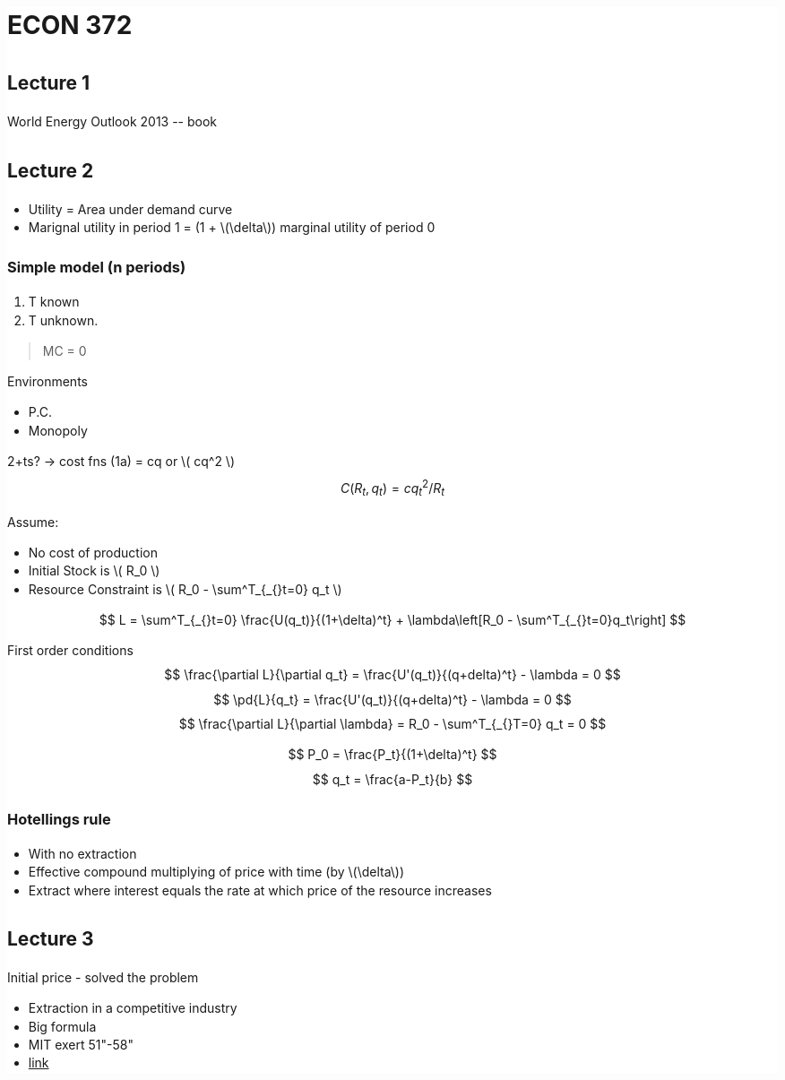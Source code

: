 ECON 372
========

Lecture 1
---------
World Energy Outlook 2013 -- book


Lecture 2
---------
* Utility = Area under demand curve
* Marignal utility in period 1 = (1 + \\(\delta\\)) marginal utility of period 0

### Simple model (n periods)
1. T known
2. T unknown.

> MC = 0

Environments
* P.C.
* Monopoly

2+ts? -> cost fns (1a) = cq or \\( cq^2 \\)
$$ C(R_t,q_t) = cq_t^2/R_t $$

Assume:
* No cost of production
* Initial Stock is \\( R_0 \\)
* Resource Constraint is \\( R_0 - \sum^T_{_{}t=0} q_t \\)

$$ L = \sum^T_{_{}t=0} \frac{U(q_t)}{(1+\delta)^t} + \lambda\left[R_0 - \sum^T_{_{}t=0}q_t\right] $$

First order conditions
$$ \newcommand{\pd}[2]{\frac{\partial #1}{\partial #2}} $$
$$ \frac{\partial L}{\partial q_t} = \frac{U'(q_t)}{(q+delta)^t} - \lambda = 0 $$
$$ \pd{L}{q_t} = \frac{U'(q_t)}{(q+delta)^t} - \lambda = 0 $$
$$ \frac{\partial L}{\partial \lambda} = R_0 - \sum^T_{_{}T=0} q_t = 0 $$

$$ P_0 = \frac{P_t}{(1+\delta)^t} $$
$$ q_t = \frac{a-P_t}{b} $$

### Hotellings rule
* With no extraction
* Effective compound multiplying of price with time (by \\(\delta\\))
* Extract where interest equals the rate at which price of the resource increases

Lecture 3
---------

Initial price - solved the problem

* Extraction in a competitive industry
* Big formula
* MIT exert 51"-58"
* [link](http://youtu.be/_d-sBKShO90?t=57m1s)
